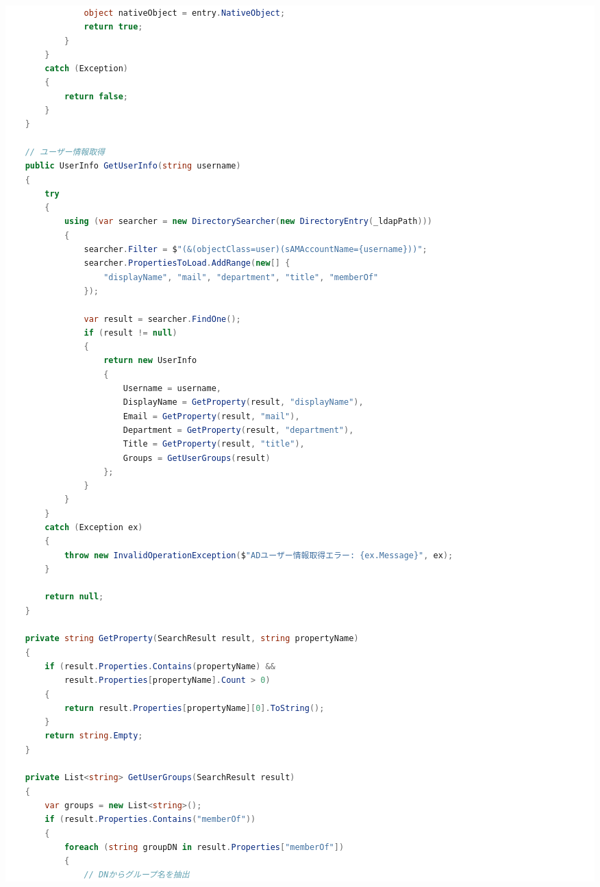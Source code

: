 ```csharp
                object nativeObject = entry.NativeObject;
                return true;
            }
        }
        catch (Exception)
        {
            return false;
        }
    }
    
    // ユーザー情報取得
    public UserInfo GetUserInfo(string username)
    {
        try
        {
            using (var searcher = new DirectorySearcher(new DirectoryEntry(_ldapPath)))
            {
                searcher.Filter = $"(&(objectClass=user)(sAMAccountName={username}))";
                searcher.PropertiesToLoad.AddRange(new[] { 
                    "displayName", "mail", "department", "title", "memberOf" 
                });
                
                var result = searcher.FindOne();
                if (result != null)
                {
                    return new UserInfo
                    {
                        Username = username,
                        DisplayName = GetProperty(result, "displayName"),
                        Email = GetProperty(result, "mail"),
                        Department = GetProperty(result, "department"),
                        Title = GetProperty(result, "title"),
                        Groups = GetUserGroups(result)
                    };
                }
            }
        }
        catch (Exception ex)
        {
            throw new InvalidOperationException($"ADユーザー情報取得エラー: {ex.Message}", ex);
        }
        
        return null;
    }
    
    private string GetProperty(SearchResult result, string propertyName)
    {
        if (result.Properties.Contains(propertyName) && 
            result.Properties[propertyName].Count > 0)
        {
            return result.Properties[propertyName][0].ToString();
        }
        return string.Empty;
    }
    
    private List<string> GetUserGroups(SearchResult result)
    {
        var groups = new List<string>();
        if (result.Properties.Contains("memberOf"))
        {
            foreach (string groupDN in result.Properties["memberOf"])
            {
                // DNからグループ名を抽出
```